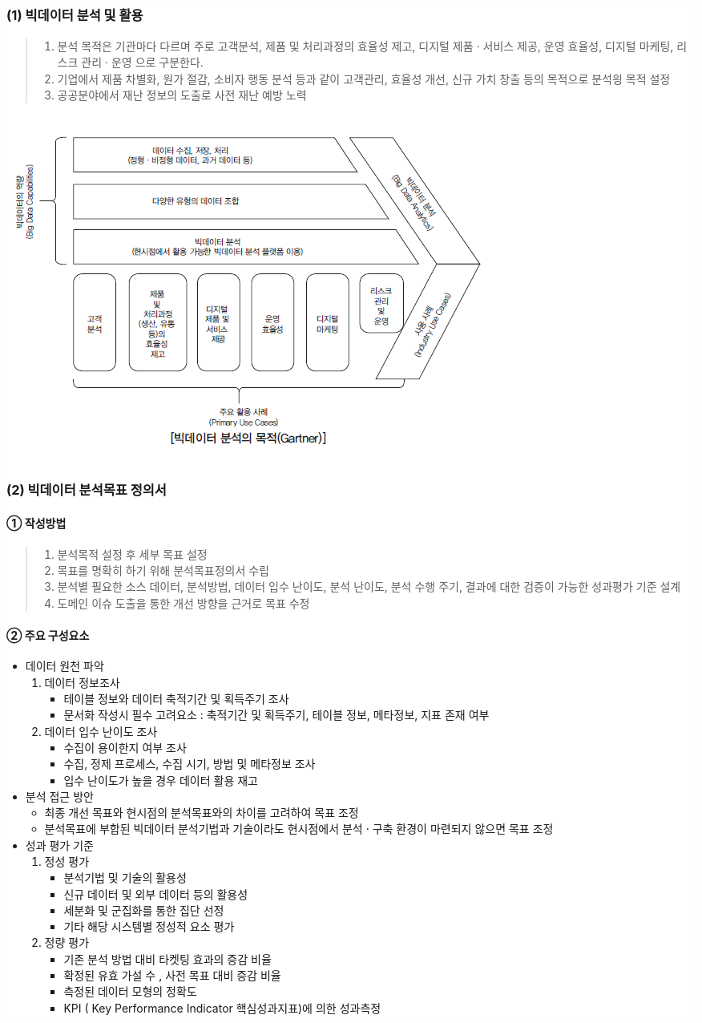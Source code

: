 ### (1) 빅데이터 분석 및 활용

> 1. 분석 목적은 기관마다 다르며 주로 고객분석, 제품 및 처리과정의 효율성 제고, 디지털 제품 · 서비스 제공, 운영 효율성, 디지털 마케팅, 리스크 관리 · 운영 으로 구분한다.
> 2. 기업에서 제품 차별화, 원가 절감, 소비자 행동 분석 등과 같이 고객관리, 효율성 개선, 신규 가치 창출 등의 목적으로 분석읭 목적 설정
> 3. 공공분야에서 재난 정보의 도출로 사전 재난 예방 노력

![image-20201231211358588](markdown-images/image-20201231211358588.png)

### (2) 빅데이터 분석목표 정의서

#### ① 작성방법

> 1. 분석목적 설정 후 세부 목표 설정
> 2. 목표를 명확히 하기 위해 분석목표정의서 수립
> 3. 분석별 필요한 소스 데이터, 분석방법, 데이터 입수 난이도, 분석 난이도, 분석 수행 주기, 결과에 대한 검증이 가능한 성과평가 기준 설계
> 4. 도메인 이슈 도출을 통한 개선 방향을 근거로 목표 수정

#### ② 주요 구성요소

* 데이터 원천 파악
  1. 데이터 정보조사
     * 테이블 정보와 데이터 축적기간 및 획득주기 조사
     * 문서화 작성시 필수 고려요소 : 축적기간 및 획득주기, 테이블 정보, 메타정보, 지표 존재 여부
  2. 데이터 입수 난이도 조사
     * 수집이 용이한지 여부 조사
     * 수집, 정제 프로세스, 수집 시기, 방법 및 메타정보 조사
     * 입수 난이도가 높을 경우 데이터 활용 재고
* 분석 접근 방안
  * 최종 개선 목표와 현시점의 분석목표와의 차이를 고려하여 목표 조정
  * 분석목표에 부합된 빅데이터 분석기법과 기술이라도 현시점에서 분석 · 구축 환경이 마련되지 않으면 목표 조정
* 성과 평가 기준
  1. 정성 평가
     * 분석기법 및 기술의 활용성
     * 신규 데이터 및 외부 데이터 등의 활용성
     * 세분화 및 군집화를 통한 집단 선정
     * 기타 해당 시스템별 정성적 요소 평가
  2. 정량 평가
     * 기존 분석 방법 대비 타켓팅 효과의 증감 비율
     * 확정된 유효 가설 수 , 사전 목표 대비 증감 비율
     * 측정된 데이터 모형의 정확도
     * KPI ( Key Performance Indicator 핵심성과지표)에 의한 성과측정

